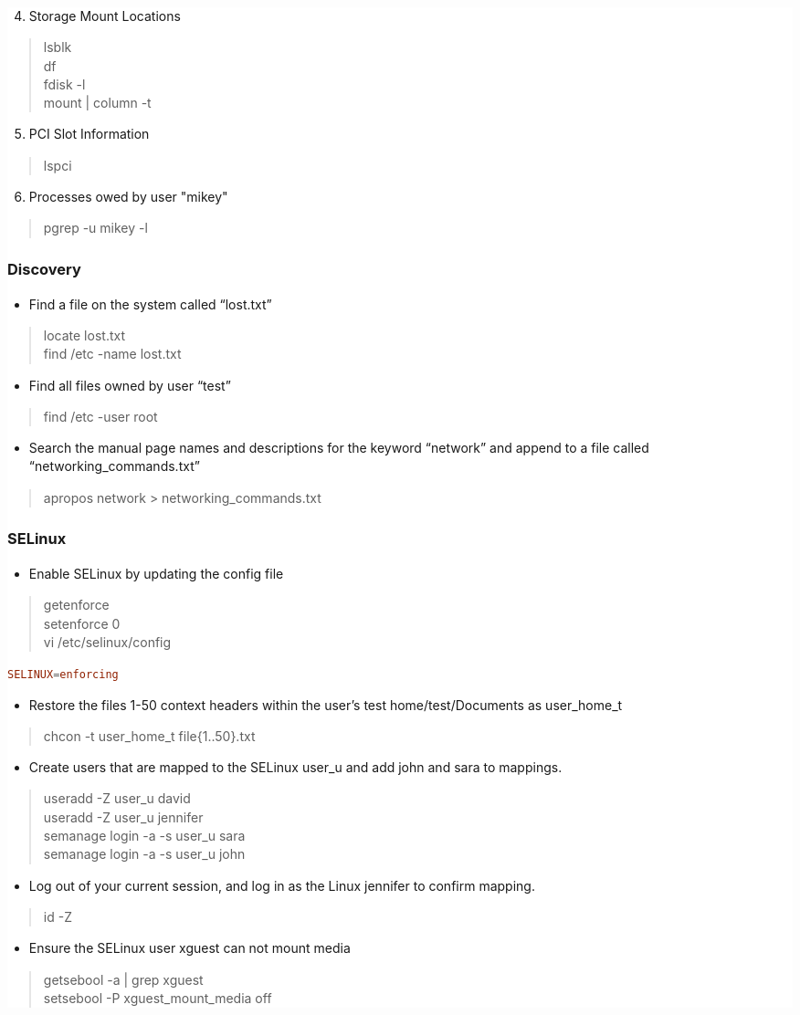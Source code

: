 4. Storage Mount Locations

> lsblk  
> df  
> fdisk -l  
> mount | column -t  

5. PCI Slot Information

> lspci  

6. Processes owed by user "mikey"  

> pgrep -u mikey -l  

### Discovery

- Find a file on the system called “lost.txt”

> locate lost.txt  
> find /etc -name lost.txt  

- Find all files owned by user “test”

> find /etc -user root  

- Search the manual page names and descriptions for the keyword “network” and append to a file called “networking_commands.txt”

> apropos network > networking_commands.txt

### SELinux

- Enable SELinux by updating the config file

> getenforce  
> setenforce 0  
> vi /etc/selinux/config  

``` conf
SELINUX=enforcing
```

- Restore the files 1-50 context headers within the user’s test home/test/Documents as user_home_t

> chcon -t user_home_t file{1..50}.txt  

- Create users that are mapped to the SELinux user_u and add john and sara to mappings.

> useradd -Z user_u david  
> useradd -Z user_u jennifer  
> semanage login -a -s user_u sara  
> semanage login -a -s user_u john  

- Log out of your current session, and log in as the Linux jennifer to confirm mapping. 

> id -Z  

- Ensure the SELinux user xguest can not mount media

> getsebool -a | grep xguest  
> setsebool -P xguest_mount_media off  